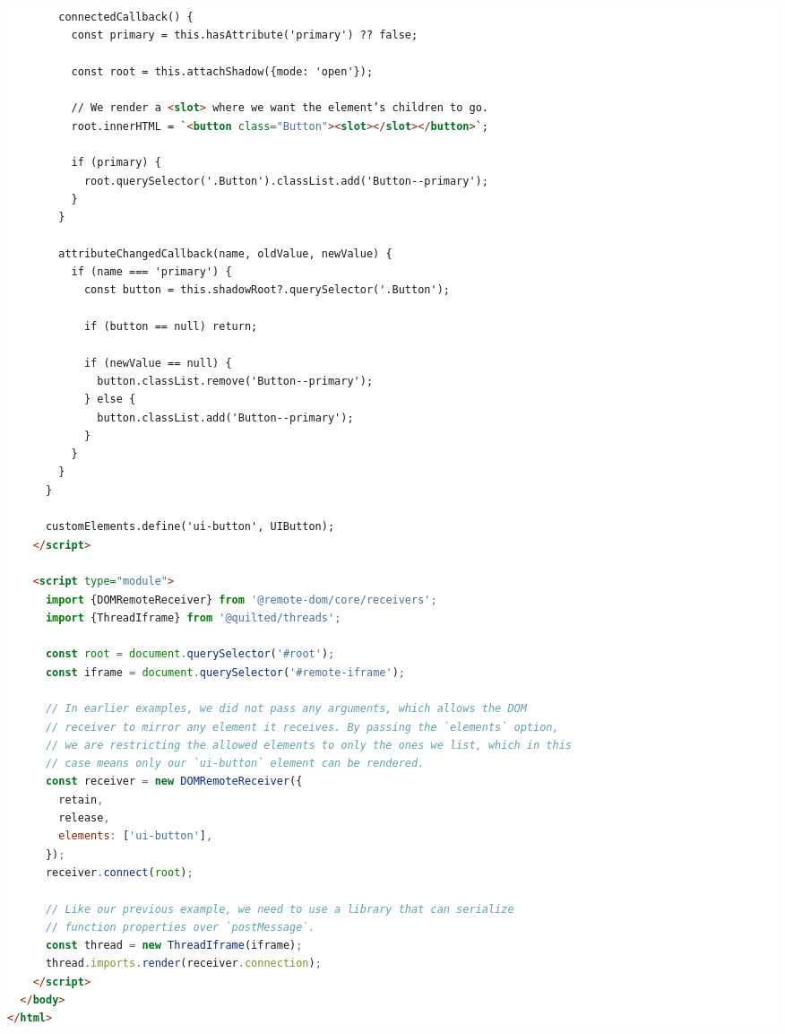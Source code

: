 ```html
        connectedCallback() {
          const primary = this.hasAttribute('primary') ?? false;

          const root = this.attachShadow({mode: 'open'});

          // We render a <slot> where we want the element’s children to go.
          root.innerHTML = `<button class="Button"><slot></slot></button>`;

          if (primary) {
            root.querySelector('.Button').classList.add('Button--primary');
          }
        }

        attributeChangedCallback(name, oldValue, newValue) {
          if (name === 'primary') {
            const button = this.shadowRoot?.querySelector('.Button');

            if (button == null) return;

            if (newValue == null) {
              button.classList.remove('Button--primary');
            } else {
              button.classList.add('Button--primary');
            }
          }
        }
      }

      customElements.define('ui-button', UIButton);
    </script>

    <script type="module">
      import {DOMRemoteReceiver} from '@remote-dom/core/receivers';
      import {ThreadIframe} from '@quilted/threads';

      const root = document.querySelector('#root');
      const iframe = document.querySelector('#remote-iframe');

      // In earlier examples, we did not pass any arguments, which allows the DOM
      // receiver to mirror any element it receives. By passing the `elements` option,
      // we are restricting the allowed elements to only the ones we list, which in this
      // case means only our `ui-button` element can be rendered.
      const receiver = new DOMRemoteReceiver({
        retain,
        release,
        elements: ['ui-button'],
      });
      receiver.connect(root);

      // Like our previous example, we need to use a library that can serialize
      // function properties over `postMessage`.
      const thread = new ThreadIframe(iframe);
      thread.imports.render(receiver.connection);
    </script>
  </body>
</html>
```
